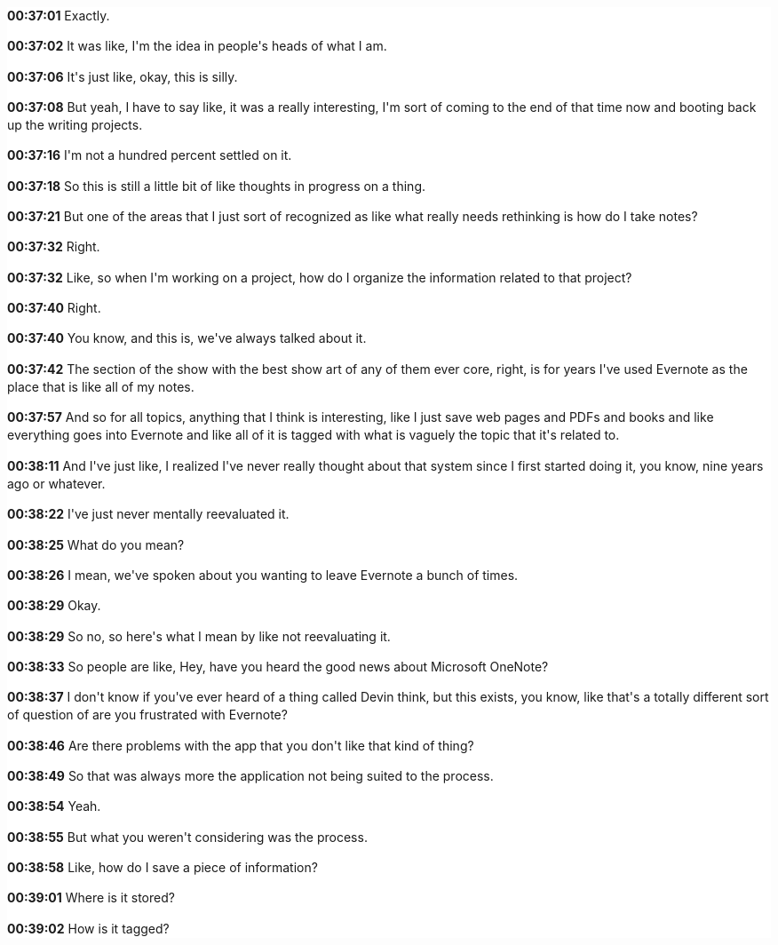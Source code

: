 **00:37:01** Exactly.

**00:37:02** It was like, I'm the idea in people's heads of what I am.

**00:37:06** It's just like, okay, this is silly.

**00:37:08** But yeah, I have to say like, it was a really interesting, I'm sort of coming to the end of that time now and booting back up the writing projects.

**00:37:16** I'm not a hundred percent settled on it.

**00:37:18** So this is still a little bit of like thoughts in progress on a thing.

**00:37:21** But one of the areas that I just sort of recognized as like what really needs rethinking is how do I take notes?

**00:37:32** Right.

**00:37:32** Like, so when I'm working on a project, how do I organize the information related to that project?

**00:37:40** Right.

**00:37:40** You know, and this is, we've always talked about it.

**00:37:42** The section of the show with the best show art of any of them ever core, right, is for years I've used Evernote as the place that is like all of my notes.

**00:37:57** And so for all topics, anything that I think is interesting, like I just save web pages and PDFs and books and like everything goes into Evernote and like all of it is tagged with what is vaguely the topic that it's related to.

**00:38:11** And I've just like, I realized I've never really thought about that system since I first started doing it, you know, nine years ago or whatever.

**00:38:22** I've just never mentally reevaluated it.

**00:38:25** What do you mean?

**00:38:26** I mean, we've spoken about you wanting to leave Evernote a bunch of times.

**00:38:29** Okay.

**00:38:29** So no, so here's what I mean by like not reevaluating it.

**00:38:33** So people are like, Hey, have you heard the good news about Microsoft OneNote?

**00:38:37** I don't know if you've ever heard of a thing called Devin think, but this exists, you know, like that's a totally different sort of question of are you frustrated with Evernote?

**00:38:46** Are there problems with the app that you don't like that kind of thing?

**00:38:49** So that was always more the application not being suited to the process.

**00:38:54** Yeah.

**00:38:55** But what you weren't considering was the process.

**00:38:58** Like, how do I save a piece of information?

**00:39:01** Where is it stored?

**00:39:02** How is it tagged?
